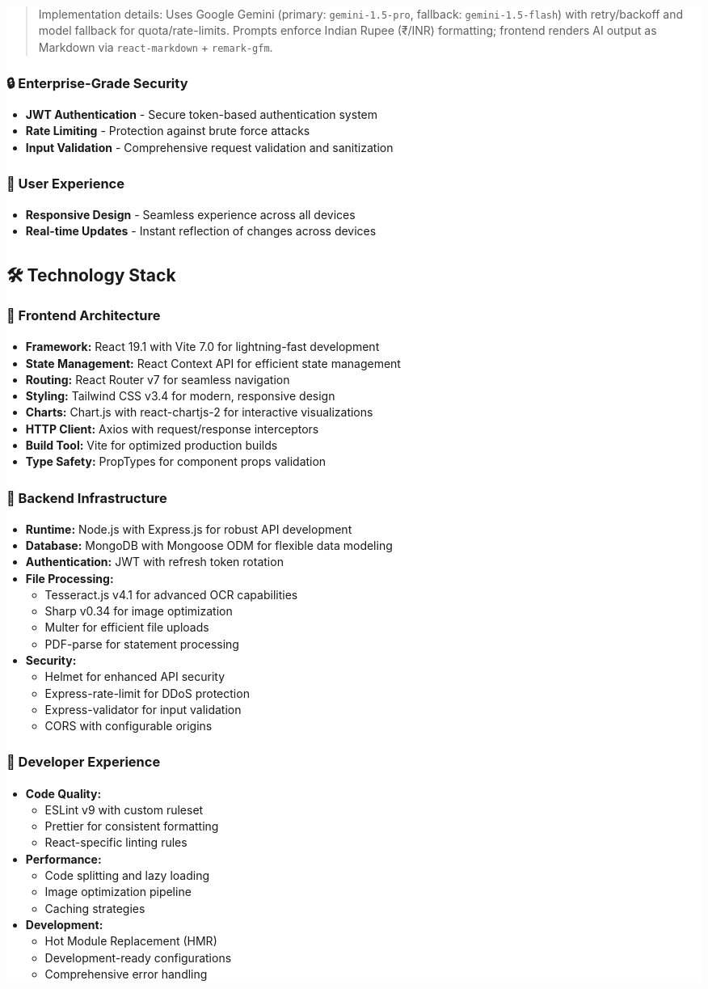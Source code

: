 > Implementation details: Uses Google Gemini (primary: `gemini-1.5-pro`, fallback: `gemini-1.5-flash`) with retry/backoff and model fallback for quota/rate-limits. Prompts enforce Indian Rupee (₹/INR) formatting; frontend renders AI output as Markdown via `react-markdown` + `remark-gfm`.

### 🔒 Enterprise-Grade Security
- **JWT Authentication** - Secure token-based authentication system
- **Rate Limiting** - Protection against brute force attacks
- **Input Validation** - Comprehensive request validation and sanitization

### 🎯 User Experience
- **Responsive Design** - Seamless experience across all devices
- **Real-time Updates** - Instant reflection of changes across devices

## 🛠️ Technology Stack

### 🎯 Frontend Architecture
- **Framework:** React 19.1 with Vite 7.0 for lightning-fast development
- **State Management:** React Context API for efficient state management
- **Routing:** React Router v7 for seamless navigation
- **Styling:** Tailwind CSS v3.4 for modern, responsive design
- **Charts:** Chart.js with react-chartjs-2 for interactive visualizations
- **HTTP Client:** Axios with request/response interceptors
- **Build Tool:** Vite for optimized production builds
- **Type Safety:** PropTypes for component props validation

### 🔧 Backend Infrastructure
- **Runtime:** Node.js with Express.js for robust API development
- **Database:** MongoDB with Mongoose ODM for flexible data modeling
- **Authentication:** JWT with refresh token rotation
- **File Processing:**
  - Tesseract.js v4.1 for advanced OCR capabilities
  - Sharp v0.34 for image optimization
  - Multer for efficient file uploads
  - PDF-parse for statement processing
- **Security:**
  - Helmet for enhanced API security
  - Express-rate-limit for DDoS protection
  - Express-validator for input validation
  - CORS with configurable origins

### 🎨 Developer Experience
- **Code Quality:**
  - ESLint v9 with custom ruleset
  - Prettier for consistent formatting
  - React-specific linting rules
- **Performance:**
  - Code splitting and lazy loading
  - Image optimization pipeline
  - Caching strategies
- **Development:**
  - Hot Module Replacement (HMR)
  - Development-ready configurations
  - Comprehensive error handling
